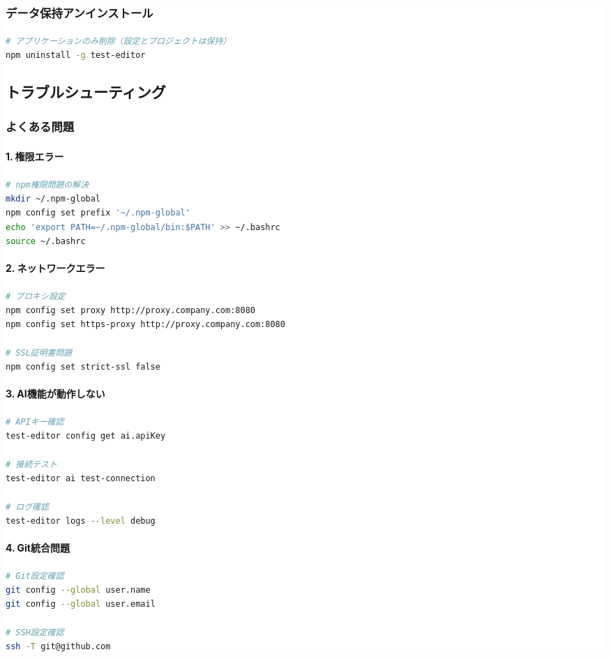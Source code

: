 ### データ保持アンインストール

```bash
# アプリケーションのみ削除（設定とプロジェクトは保持）
npm uninstall -g test-editor
```

## トラブルシューティング

### よくある問題

#### 1. 権限エラー

```bash
# npm権限問題の解決
mkdir ~/.npm-global
npm config set prefix '~/.npm-global'
echo 'export PATH=~/.npm-global/bin:$PATH' >> ~/.bashrc
source ~/.bashrc
```

#### 2. ネットワークエラー

```bash
# プロキシ設定
npm config set proxy http://proxy.company.com:8080
npm config set https-proxy http://proxy.company.com:8080

# SSL証明書問題
npm config set strict-ssl false
```

#### 3. AI機能が動作しない

```bash
# APIキー確認
test-editor config get ai.apiKey

# 接続テスト
test-editor ai test-connection

# ログ確認
test-editor logs --level debug
```

#### 4. Git統合問題

```bash
# Git設定確認
git config --global user.name
git config --global user.email

# SSH設定確認
ssh -T git@github.com
```
